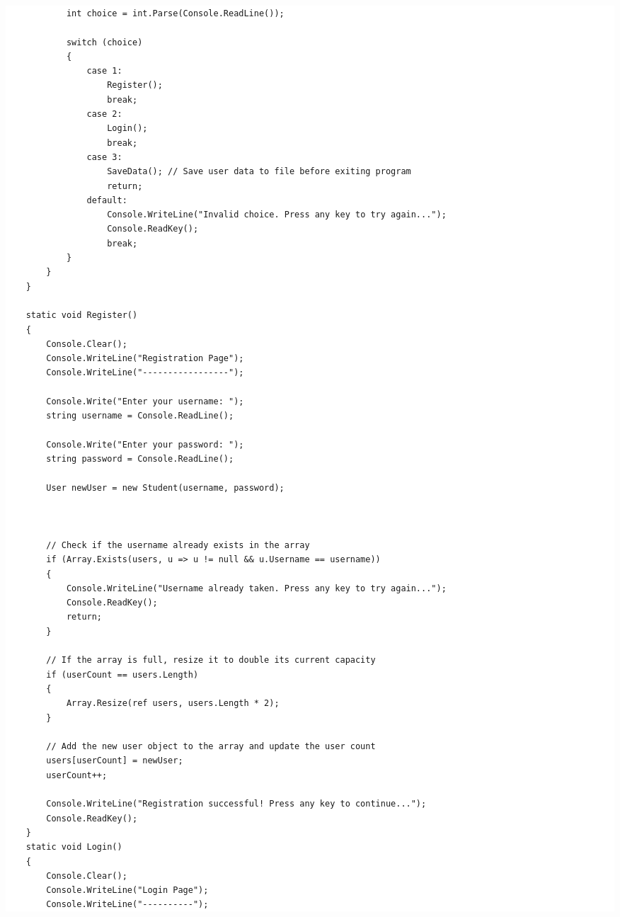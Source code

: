                 int choice = int.Parse(Console.ReadLine());

                switch (choice)
                {
                    case 1:
                        Register();
                        break;
                    case 2:
                        Login();
                        break;
                    case 3:
                        SaveData(); // Save user data to file before exiting program
                        return;
                    default:
                        Console.WriteLine("Invalid choice. Press any key to try again...");
                        Console.ReadKey();
                        break;
                }
            }
        }

        static void Register()
        {
            Console.Clear();
            Console.WriteLine("Registration Page");
            Console.WriteLine("-----------------");

            Console.Write("Enter your username: ");
            string username = Console.ReadLine();

            Console.Write("Enter your password: ");
            string password = Console.ReadLine();

            User newUser = new Student(username, password);



            // Check if the username already exists in the array
            if (Array.Exists(users, u => u != null && u.Username == username))
            {
                Console.WriteLine("Username already taken. Press any key to try again...");
                Console.ReadKey();
                return;
            }

            // If the array is full, resize it to double its current capacity
            if (userCount == users.Length)
            {
                Array.Resize(ref users, users.Length * 2);
            }

            // Add the new user object to the array and update the user count
            users[userCount] = newUser;
            userCount++;

            Console.WriteLine("Registration successful! Press any key to continue...");
            Console.ReadKey();
        }
        static void Login()
        {
            Console.Clear();
            Console.WriteLine("Login Page");
            Console.WriteLine("----------");
